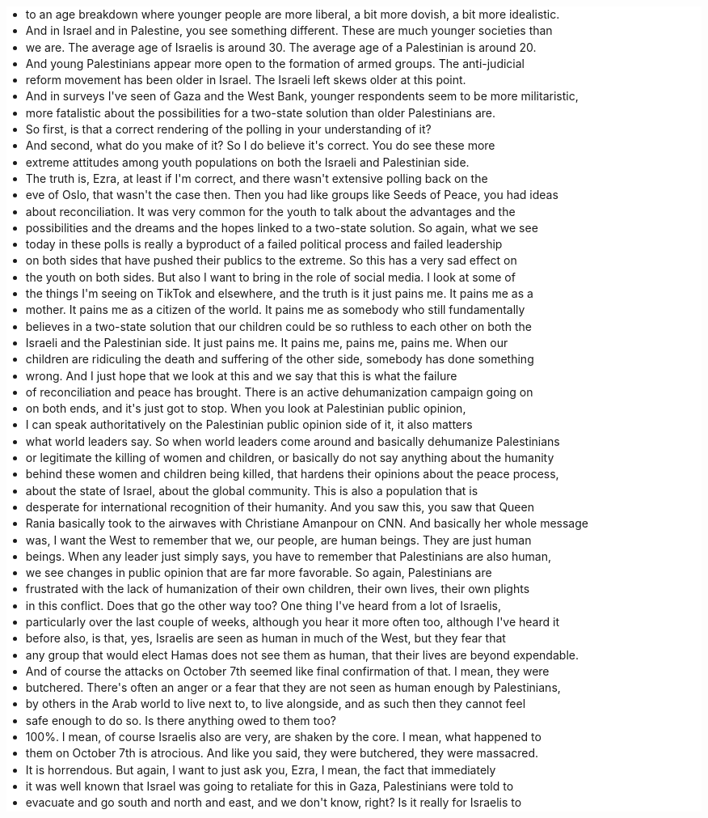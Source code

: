 *  to an age breakdown where younger people are more liberal, a bit more dovish, a bit more idealistic.
*  And in Israel and in Palestine, you see something different. These are much younger societies than
*  we are. The average age of Israelis is around 30. The average age of a Palestinian is around 20.
*  And young Palestinians appear more open to the formation of armed groups. The anti-judicial
*  reform movement has been older in Israel. The Israeli left skews older at this point.
*  And in surveys I've seen of Gaza and the West Bank, younger respondents seem to be more militaristic,
*  more fatalistic about the possibilities for a two-state solution than older Palestinians are.
*  So first, is that a correct rendering of the polling in your understanding of it?
*  And second, what do you make of it? So I do believe it's correct. You do see these more
*  extreme attitudes among youth populations on both the Israeli and Palestinian side.
*  The truth is, Ezra, at least if I'm correct, and there wasn't extensive polling back on the
*  eve of Oslo, that wasn't the case then. Then you had like groups like Seeds of Peace, you had ideas
*  about reconciliation. It was very common for the youth to talk about the advantages and the
*  possibilities and the dreams and the hopes linked to a two-state solution. So again, what we see
*  today in these polls is really a byproduct of a failed political process and failed leadership
*  on both sides that have pushed their publics to the extreme. So this has a very sad effect on
*  the youth on both sides. But also I want to bring in the role of social media. I look at some of
*  the things I'm seeing on TikTok and elsewhere, and the truth is it just pains me. It pains me as a
*  mother. It pains me as a citizen of the world. It pains me as somebody who still fundamentally
*  believes in a two-state solution that our children could be so ruthless to each other on both the
*  Israeli and the Palestinian side. It just pains me. It pains me, pains me, pains me. When our
*  children are ridiculing the death and suffering of the other side, somebody has done something
*  wrong. And I just hope that we look at this and we say that this is what the failure
*  of reconciliation and peace has brought. There is an active dehumanization campaign going on
*  on both ends, and it's just got to stop. When you look at Palestinian public opinion,
*  I can speak authoritatively on the Palestinian public opinion side of it, it also matters
*  what world leaders say. So when world leaders come around and basically dehumanize Palestinians
*  or legitimate the killing of women and children, or basically do not say anything about the humanity
*  behind these women and children being killed, that hardens their opinions about the peace process,
*  about the state of Israel, about the global community. This is also a population that is
*  desperate for international recognition of their humanity. And you saw this, you saw that Queen
*  Rania basically took to the airwaves with Christiane Amanpour on CNN. And basically her whole message
*  was, I want the West to remember that we, our people, are human beings. They are just human
*  beings. When any leader just simply says, you have to remember that Palestinians are also human,
*  we see changes in public opinion that are far more favorable. So again, Palestinians are
*  frustrated with the lack of humanization of their own children, their own lives, their own plights
*  in this conflict. Does that go the other way too? One thing I've heard from a lot of Israelis,
*  particularly over the last couple of weeks, although you hear it more often too, although I've heard it
*  before also, is that, yes, Israelis are seen as human in much of the West, but they fear that
*  any group that would elect Hamas does not see them as human, that their lives are beyond expendable.
*  And of course the attacks on October 7th seemed like final confirmation of that. I mean, they were
*  butchered. There's often an anger or a fear that they are not seen as human enough by Palestinians,
*  by others in the Arab world to live next to, to live alongside, and as such then they cannot feel
*  safe enough to do so. Is there anything owed to them too?
*  100%. I mean, of course Israelis also are very, are shaken by the core. I mean, what happened to
*  them on October 7th is atrocious. And like you said, they were butchered, they were massacred.
*  It is horrendous. But again, I want to just ask you, Ezra, I mean, the fact that immediately
*  it was well known that Israel was going to retaliate for this in Gaza, Palestinians were told to
*  evacuate and go south and north and east, and we don't know, right? Is it really for Israelis to